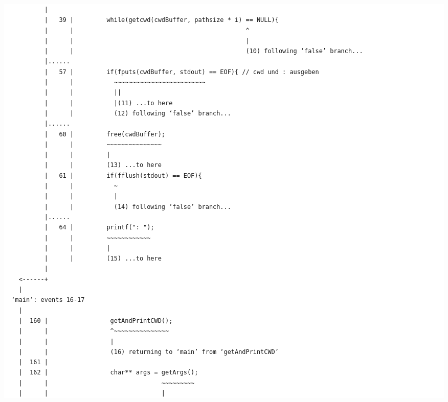                |
               |   39 |         while(getcwd(cwdBuffer, pathsize * i) == NULL){
               |      |                                               ^
               |      |                                               |
               |      |                                               (10) following ‘false’ branch...
               |......
               |   57 |         if(fputs(cwdBuffer, stdout) == EOF){ // cwd und : ausgeben
               |      |           ~~~~~~~~~~~~~~~~~~~~~~~~~            
               |      |           ||
               |      |           |(11) ...to here
               |      |           (12) following ‘false’ branch...
               |......
               |   60 |         free(cwdBuffer);
               |      |         ~~~~~~~~~~~~~~~                        
               |      |         |
               |      |         (13) ...to here
               |   61 |         if(fflush(stdout) == EOF){
               |      |           ~                                    
               |      |           |
               |      |           (14) following ‘false’ branch...
               |......
               |   64 |         printf(": ");
               |      |         ~~~~~~~~~~~~                           
               |      |         |
               |      |         (15) ...to here
               |
        <------+
        |
      ‘main’: events 16-17
        |
        |  160 |                 getAndPrintCWD();
        |      |                 ^~~~~~~~~~~~~~~~
        |      |                 |
        |      |                 (16) returning to ‘main’ from ‘getAndPrintCWD’
        |  161 | 
        |  162 |                 char** args = getArgs();
        |      |                               ~~~~~~~~~
        |      |                               |